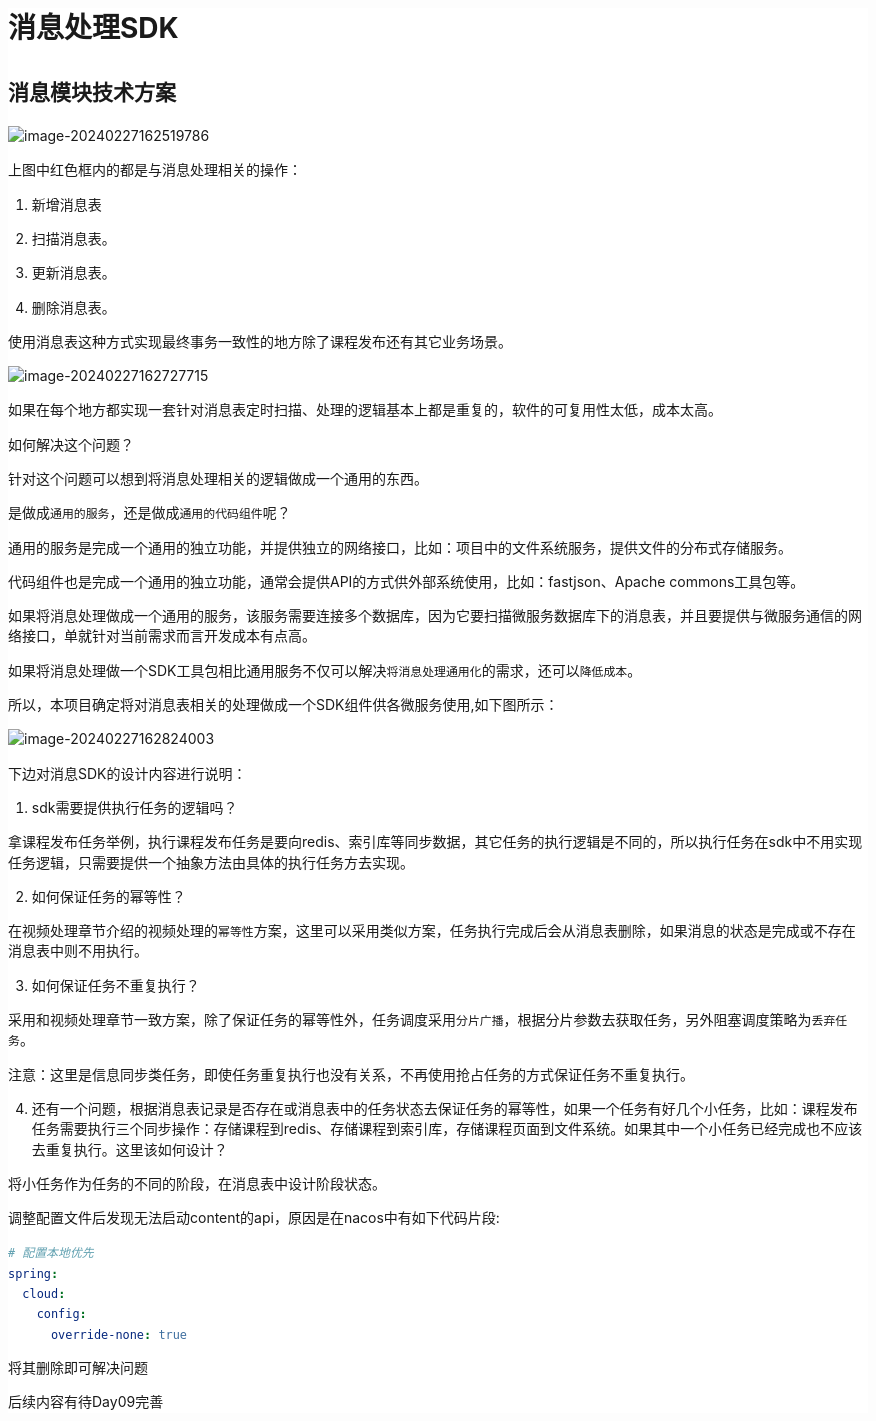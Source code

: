 # 消息处理SDK

## 消息模块技术方案

![image-20240227162519786](C:\Users\Wwhds\AppData\Roaming\Typora\typora-user-images\image-20240227162519786.png)

上图中红色框内的都是与消息处理相关的操作：

1. 新增消息表

2. 扫描消息表。

3. 更新消息表。

4. 删除消息表。

使用消息表这种方式实现最终事务一致性的地方除了课程发布还有其它业务场景。

![image-20240227162727715](C:\Users\Wwhds\AppData\Roaming\Typora\typora-user-images\image-20240227162727715.png)

如果在每个地方都实现一套针对消息表定时扫描、处理的逻辑基本上都是重复的，软件的可复用性太低，成本太高。

如何解决这个问题？

针对这个问题可以想到将消息处理相关的逻辑做成一个通用的东西。

是做成`通用的服务`，还是做成`通用的代码组件`呢？

通用的服务是完成一个通用的独立功能，并提供独立的网络接口，比如：项目中的文件系统服务，提供文件的分布式存储服务。

代码组件也是完成一个通用的独立功能，通常会提供API的方式供外部系统使用，比如：fastjson、Apache commons工具包等。

如果将消息处理做成一个通用的服务，该服务需要连接多个数据库，因为它要扫描微服务数据库下的消息表，并且要提供与微服务通信的网络接口，单就针对当前需求而言开发成本有点高。

如果将消息处理做一个SDK工具包相比通用服务不仅可以解决`将消息处理通用化`的需求，还可以`降低成本`。

所以，本项目确定将对消息表相关的处理做成一个SDK组件供各微服务使用,如下图所示：

![image-20240227162824003](C:\Users\Wwhds\AppData\Roaming\Typora\typora-user-images\image-20240227162824003.png)

下边对消息SDK的设计内容进行说明：

1. sdk需要提供执行任务的逻辑吗？

拿课程发布任务举例，执行课程发布任务是要向redis、索引库等同步数据，其它任务的执行逻辑是不同的，所以执行任务在sdk中不用实现任务逻辑，只需要提供一个抽象方法由具体的执行任务方去实现。

2. 如何保证任务的幂等性？

在视频处理章节介绍的视频处理的`幂等性`方案，这里可以采用类似方案，任务执行完成后会从消息表删除，如果消息的状态是完成或不存在消息表中则不用执行。

3. 如何保证任务不重复执行？

采用和视频处理章节一致方案，除了保证任务的幂等性外，任务调度采用`分片广播`，根据分片参数去获取任务，另外阻塞调度策略为`丢弃任务`。

注意：这里是信息同步类任务，即使任务重复执行也没有关系，不再使用抢占任务的方式保证任务不重复执行。

4. 还有一个问题，根据消息表记录是否存在或消息表中的任务状态去保证任务的幂等性，如果一个任务有好几个小任务，比如：课程发布任务需要执行三个同步操作：存储课程到redis、存储课程到索引库，存储课程页面到文件系统。如果其中一个小任务已经完成也不应该去重复执行。这里该如何设计？

将小任务作为任务的不同的阶段，在消息表中设计阶段状态。

调整配置文件后发现无法启动content的api，原因是在nacos中有如下代码片段:

```yaml
# 配置本地优先
spring:
  cloud:
    config:
      override-none: true
```

将其删除即可解决问题

后续内容有待Day09完善